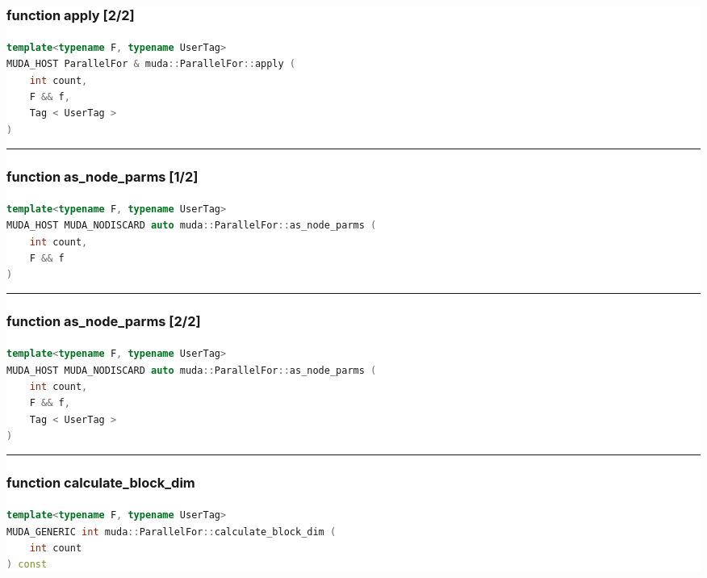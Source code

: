 ### function apply [2/2]

```C++
template<typename F, typename UserTag>
MUDA_HOST ParallelFor & muda::ParallelFor::apply (
    int count,
    F && f,
    Tag < UserTag >
) 
```




<hr>



### function as\_node\_parms [1/2]

```C++
template<typename F, typename UserTag>
MUDA_HOST MUDA_NODISCARD auto muda::ParallelFor::as_node_parms (
    int count,
    F && f
) 
```




<hr>



### function as\_node\_parms [2/2]

```C++
template<typename F, typename UserTag>
MUDA_HOST MUDA_NODISCARD auto muda::ParallelFor::as_node_parms (
    int count,
    F && f,
    Tag < UserTag >
) 
```




<hr>



### function calculate\_block\_dim 

```C++
template<typename F, typename UserTag>
MUDA_GENERIC int muda::ParallelFor::calculate_block_dim (
    int count
) const
```
